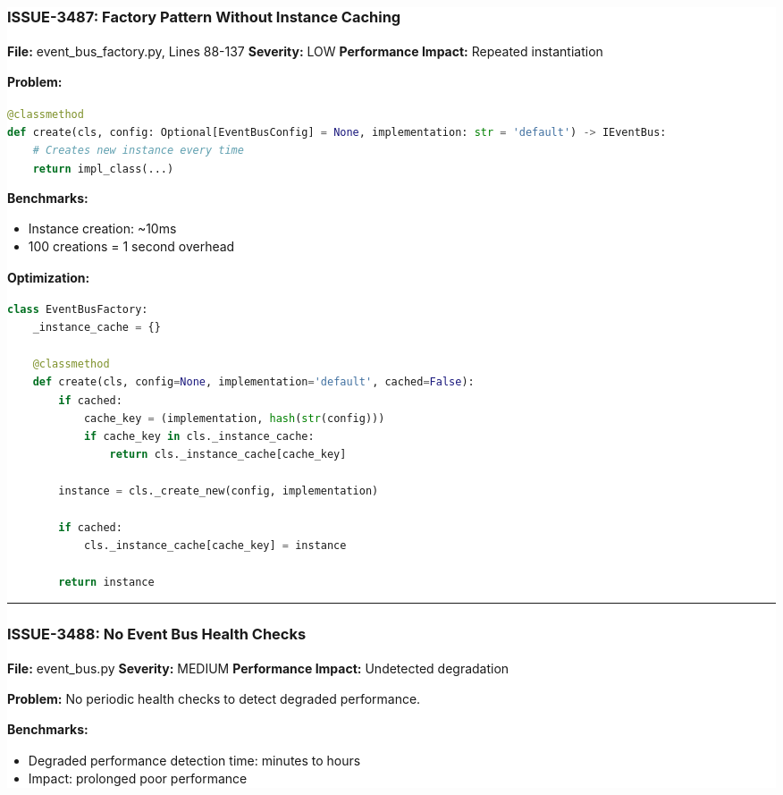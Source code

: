 
### ISSUE-3487: Factory Pattern Without Instance Caching

**File:** event_bus_factory.py, Lines 88-137
**Severity:** LOW
**Performance Impact:** Repeated instantiation

**Problem:**

```python
@classmethod
def create(cls, config: Optional[EventBusConfig] = None, implementation: str = 'default') -> IEventBus:
    # Creates new instance every time
    return impl_class(...)
```

**Benchmarks:**

- Instance creation: ~10ms
- 100 creations = 1 second overhead

**Optimization:**

```python
class EventBusFactory:
    _instance_cache = {}

    @classmethod
    def create(cls, config=None, implementation='default', cached=False):
        if cached:
            cache_key = (implementation, hash(str(config)))
            if cache_key in cls._instance_cache:
                return cls._instance_cache[cache_key]

        instance = cls._create_new(config, implementation)

        if cached:
            cls._instance_cache[cache_key] = instance

        return instance
```

---

### ISSUE-3488: No Event Bus Health Checks

**File:** event_bus.py
**Severity:** MEDIUM
**Performance Impact:** Undetected degradation

**Problem:**
No periodic health checks to detect degraded performance.

**Benchmarks:**

- Degraded performance detection time: minutes to hours
- Impact: prolonged poor performance
